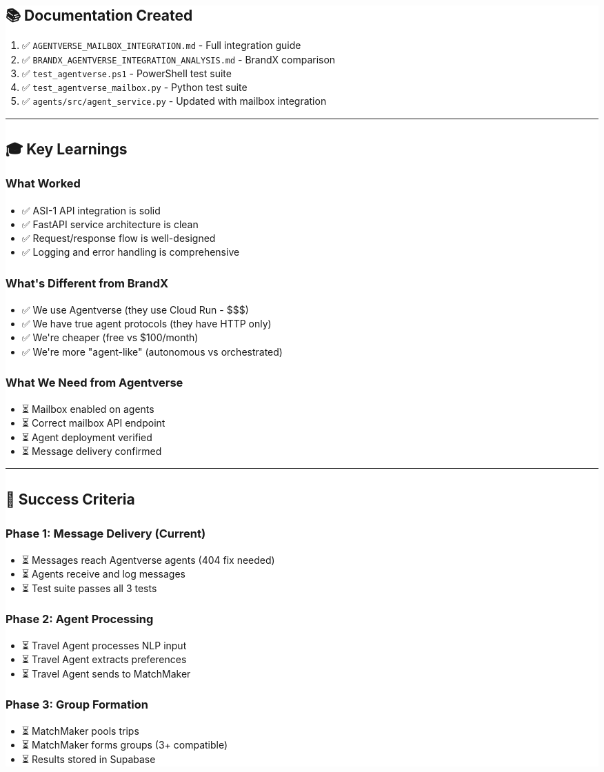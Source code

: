 
## 📚 Documentation Created

1. ✅ `AGENTVERSE_MAILBOX_INTEGRATION.md` - Full integration guide
2. ✅ `BRANDX_AGENTVERSE_INTEGRATION_ANALYSIS.md` - BrandX comparison
3. ✅ `test_agentverse.ps1` - PowerShell test suite
4. ✅ `test_agentverse_mailbox.py` - Python test suite
5. ✅ `agents/src/agent_service.py` - Updated with mailbox integration

---

## 🎓 Key Learnings

### What Worked

- ✅ ASI-1 API integration is solid
- ✅ FastAPI service architecture is clean
- ✅ Request/response flow is well-designed
- ✅ Logging and error handling is comprehensive

### What's Different from BrandX

- ✅ We use Agentverse (they use Cloud Run - $$$)
- ✅ We have true agent protocols (they have HTTP only)
- ✅ We're cheaper (free vs $100/month)
- ✅ We're more "agent-like" (autonomous vs orchestrated)

### What We Need from Agentverse

- ⏳ Mailbox enabled on agents
- ⏳ Correct mailbox API endpoint
- ⏳ Agent deployment verified
- ⏳ Message delivery confirmed

---

## 🚀 Success Criteria

### Phase 1: Message Delivery (Current)
- ⏳ Messages reach Agentverse agents (404 fix needed)
- ⏳ Agents receive and log messages
- ⏳ Test suite passes all 3 tests

### Phase 2: Agent Processing
- ⏳ Travel Agent processes NLP input
- ⏳ Travel Agent extracts preferences
- ⏳ Travel Agent sends to MatchMaker

### Phase 3: Group Formation
- ⏳ MatchMaker pools trips
- ⏳ MatchMaker forms groups (3+ compatible)
- ⏳ Results stored in Supabase
